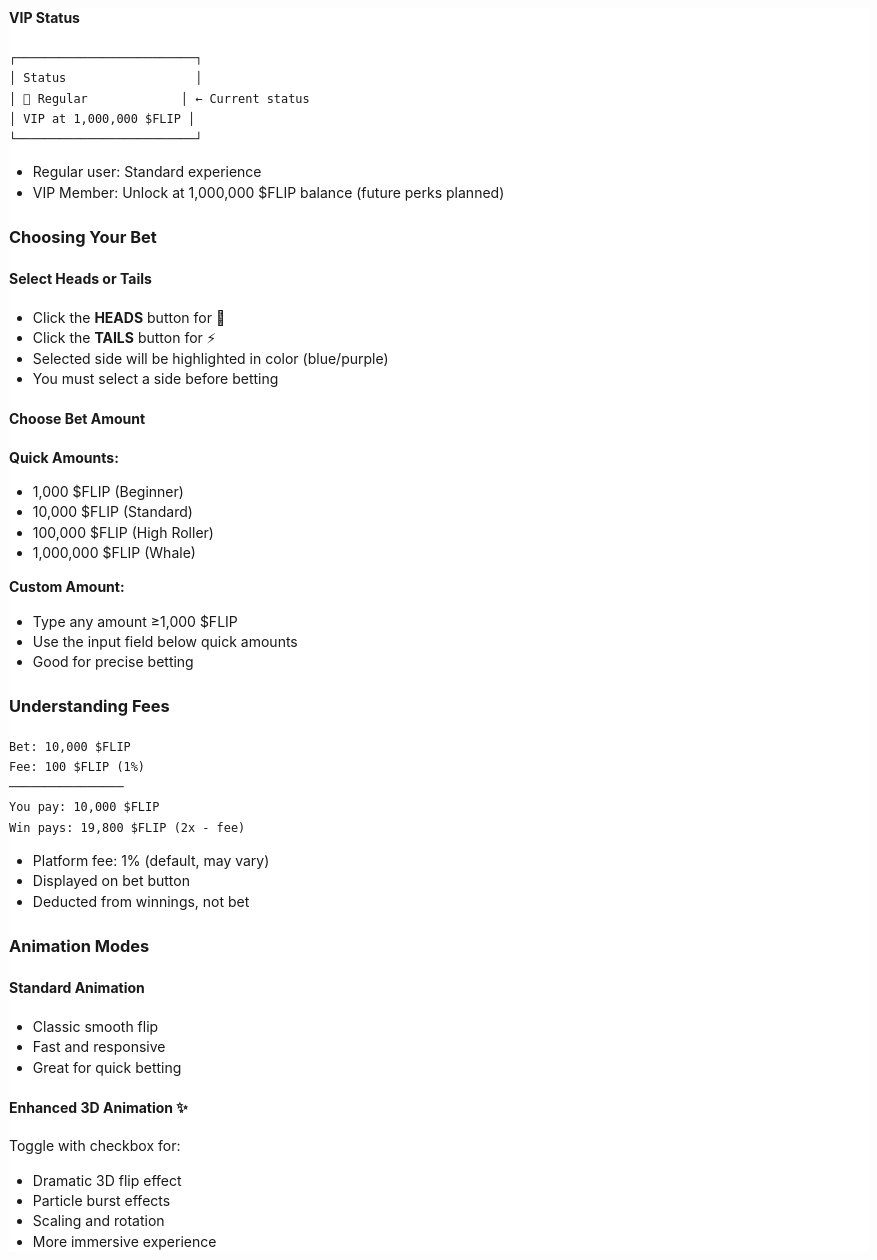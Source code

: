 #### VIP Status
```
┌─────────────────────────┐
│ Status                  │
│ 👤 Regular             │ ← Current status
│ VIP at 1,000,000 $FLIP │
└─────────────────────────┘
```
- Regular user: Standard experience
- VIP Member: Unlock at 1,000,000 $FLIP balance (future perks planned)

### Choosing Your Bet

#### Select Heads or Tails
- Click the **HEADS** button for 👑
- Click the **TAILS** button for ⚡
- Selected side will be highlighted in color (blue/purple)
- You must select a side before betting

#### Choose Bet Amount
**Quick Amounts:**
- 1,000 $FLIP (Beginner)
- 10,000 $FLIP (Standard)
- 100,000 $FLIP (High Roller)
- 1,000,000 $FLIP (Whale)

**Custom Amount:**
- Type any amount ≥1,000 $FLIP
- Use the input field below quick amounts
- Good for precise betting

### Understanding Fees
```
Bet: 10,000 $FLIP
Fee: 100 $FLIP (1%)
────────────────
You pay: 10,000 $FLIP
Win pays: 19,800 $FLIP (2x - fee)
```
- Platform fee: 1% (default, may vary)
- Displayed on bet button
- Deducted from winnings, not bet

### Animation Modes

#### Standard Animation
- Classic smooth flip
- Fast and responsive
- Great for quick betting

#### Enhanced 3D Animation ✨
Toggle with checkbox for:
- Dramatic 3D flip effect
- Particle burst effects
- Scaling and rotation
- More immersive experience
